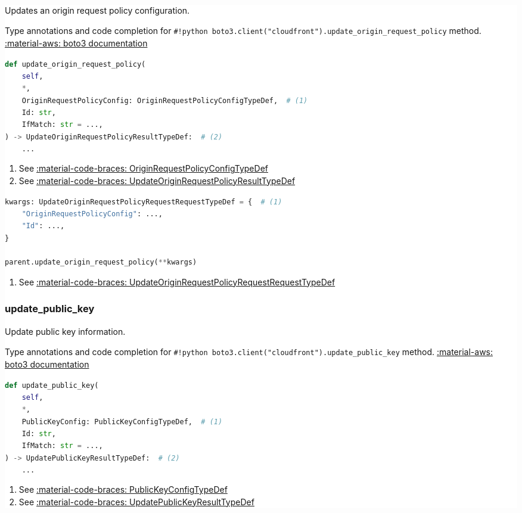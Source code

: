 Updates an origin request policy configuration.

Type annotations and code completion for `#!python boto3.client("cloudfront").update_origin_request_policy` method.
[:material-aws: boto3 documentation](https://boto3.amazonaws.com/v1/documentation/api/latest/reference/services/cloudfront.html#CloudFront.Client.update_origin_request_policy)

```python title="Method definition"
def update_origin_request_policy(
    self,
    *,
    OriginRequestPolicyConfig: OriginRequestPolicyConfigTypeDef,  # (1)
    Id: str,
    IfMatch: str = ...,
) -> UpdateOriginRequestPolicyResultTypeDef:  # (2)
    ...
```

1. See [:material-code-braces: OriginRequestPolicyConfigTypeDef](./type_defs.md#originrequestpolicyconfigtypedef) 
2. See [:material-code-braces: UpdateOriginRequestPolicyResultTypeDef](./type_defs.md#updateoriginrequestpolicyresulttypedef) 


```python title="Usage example with kwargs"
kwargs: UpdateOriginRequestPolicyRequestRequestTypeDef = {  # (1)
    "OriginRequestPolicyConfig": ...,
    "Id": ...,
}

parent.update_origin_request_policy(**kwargs)
```

1. See [:material-code-braces: UpdateOriginRequestPolicyRequestRequestTypeDef](./type_defs.md#updateoriginrequestpolicyrequestrequesttypedef) 

### update\_public\_key

Update public key information.

Type annotations and code completion for `#!python boto3.client("cloudfront").update_public_key` method.
[:material-aws: boto3 documentation](https://boto3.amazonaws.com/v1/documentation/api/latest/reference/services/cloudfront.html#CloudFront.Client.update_public_key)

```python title="Method definition"
def update_public_key(
    self,
    *,
    PublicKeyConfig: PublicKeyConfigTypeDef,  # (1)
    Id: str,
    IfMatch: str = ...,
) -> UpdatePublicKeyResultTypeDef:  # (2)
    ...
```

1. See [:material-code-braces: PublicKeyConfigTypeDef](./type_defs.md#publickeyconfigtypedef) 
2. See [:material-code-braces: UpdatePublicKeyResultTypeDef](./type_defs.md#updatepublickeyresulttypedef) 
